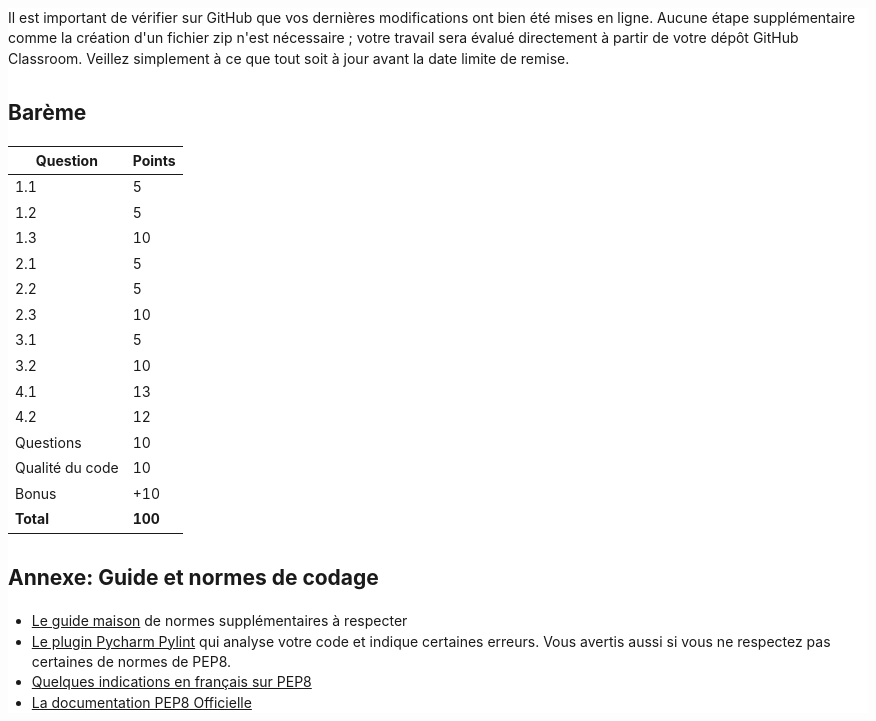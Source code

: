 Il est important de vérifier sur GitHub que vos dernières modifications ont bien été mises en ligne. Aucune étape supplémentaire comme la création d'un fichier zip n'est nécessaire ; votre travail sera évalué directement à partir de votre dépôt GitHub Classroom. Veillez simplement à ce que tout soit à jour avant la date limite de remise.

## Barème
| Question     | Points  |
| ------------ | ------- |
| 1.1          | 5       |
| 1.2          | 5       |
| 1.3          | 10      |
| 2.1          | 5       |
| 2.2          | 5       |
| 2.3          | 10      |
| 3.1          | 5       |
| 3.2          | 10      |
| 4.1          | 13      |
| 4.2          | 12      |
| Questions    | 10      |
| Qualité du code | 10
| Bonus        | +10      |
| **Total**    | **100**  |

## Annexe: Guide et normes de codage
- [Le guide maison](https://github.com/INF1007-Gabarits/Guide-codage-python) de normes supplémentaires à respecter
- [Le plugin Pycharm Pylint](https://plugins.jetbrains.com/plugin/11084-pylint) qui analyse votre code et indique certaines erreurs. Vous avertis aussi si vous ne respectez pas certaines de normes de PEP8.
- [Quelques indications en français sur PEP8](https://openclassrooms.com/fr/courses/4425111-perfectionnez-vous-en-python/4464230-assimilez-les-bonnes-pratiques-de-la-pep-8)
- [La documentation PEP8 Officielle](https://www.python.org/dev/peps/pep-0008/)
